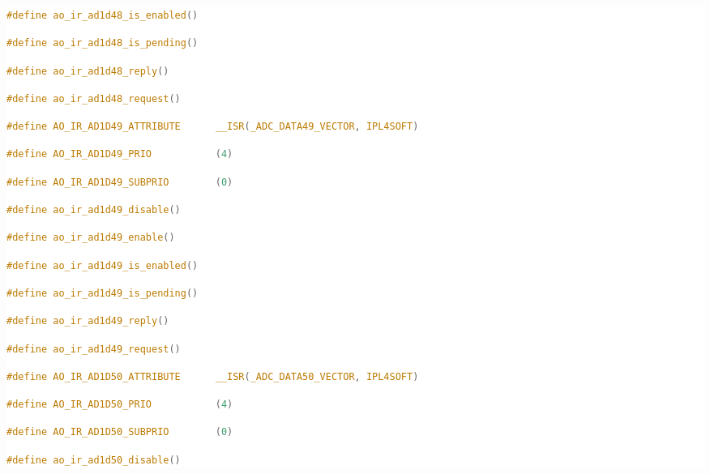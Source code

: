 ```c
#define ao_ir_ad1d48_is_enabled()
```

```c
#define ao_ir_ad1d48_is_pending()
```

```c
#define ao_ir_ad1d48_reply()
```

```c
#define ao_ir_ad1d48_request()
```

```c
#define AO_IR_AD1D49_ATTRIBUTE      __ISR(_ADC_DATA49_VECTOR, IPL4SOFT)
```

```c
#define AO_IR_AD1D49_PRIO           (4)
```

```c
#define AO_IR_AD1D49_SUBPRIO        (0)
```

```c
#define ao_ir_ad1d49_disable()
```

```c
#define ao_ir_ad1d49_enable()
```

```c
#define ao_ir_ad1d49_is_enabled()
```

```c
#define ao_ir_ad1d49_is_pending()
```

```c
#define ao_ir_ad1d49_reply()
```

```c
#define ao_ir_ad1d49_request()
```

```c
#define AO_IR_AD1D50_ATTRIBUTE      __ISR(_ADC_DATA50_VECTOR, IPL4SOFT)
```

```c
#define AO_IR_AD1D50_PRIO           (4)
```

```c
#define AO_IR_AD1D50_SUBPRIO        (0)
```

```c
#define ao_ir_ad1d50_disable()
```
